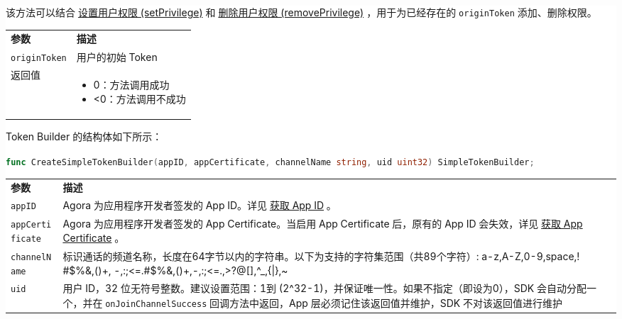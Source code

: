 该方法可以结合 [设置用户权限 \(setPrivilege\)](#setPrivilegeGo) 和 [删除用户权限 \(removePrivilege\)](#removePrivilegeGo) ，用于为已经存在的 `originToken` 添加、删除权限。

<table>
<colgroup>
<col/>
<col/>
</colgroup>
<tbody>
<tr><td><strong>参数</strong></td>
<td><strong>描述</strong></td>
</tr>
<tr><td><code>originToken</code></td>
<td>用户的初始 Token</td>
</tr>
<tr><td>返回值</td>
<td><ul>
<li>0：方法调用成功</li>
<li>&lt;0：方法调用不成功</li>
</ul>
</td>
</tr>
</tbody>
</table>



Token Builder 的结构体如下所示：

```go
func CreateSimpleTokenBuilder(appID, appCertificate, channelName string, uid uint32) SimpleTokenBuilder;
```

<table>
<colgroup>
<col/>
<col/>
</colgroup>
<tbody>
<tr><td><strong>参数</strong></td>
<td><strong>描述</strong></td>
</tr>
<tr><td><code>appID</code></td>
<td>Agora 为应用程序开发者签发的 App ID。详见 <a href="../../cn/Audio%20Broadcast/token.md"><span>获取 App ID</span></a> 。</td>
</tr>
<tr><td><code>appCertificate</code></td>
<td>Agora 为应用程序开发者签发的 App Certificate。当启用 App Certificate 后，原有的 App ID 会失效，详见 <a href="../../cn/Audio%20Broadcast/token.md"><span>获取 App Certificate</span></a> 。</td>
</tr>
<tr><td><code>channelName</code></td>
<td>标识通话的频道名称，长度在64字节以内的字符串。以下为支持的字符集范围（共89个字符）: a-z,A-Z,0-9,space,! #$%&amp;,()+, -,:;&lt;=.#$%&amp;,()+,-,:;&lt;=.,&gt;?@[],^_,{|},~</td>
</tr>
<tr><td><code>uid</code></td>
<td>用户 ID，32 位无符号整数。建议设置范围：1到 (2^32-1)，并保证唯一性。如果不指定（即设为0），SDK 会自动分配一个，并在 <code>onJoinChannelSuccess</code> 回调方法中返回，App 层必须记住该返回值并维护，SDK 不对该返回值进行维护</td>
</tr>
</tbody>
</table>
